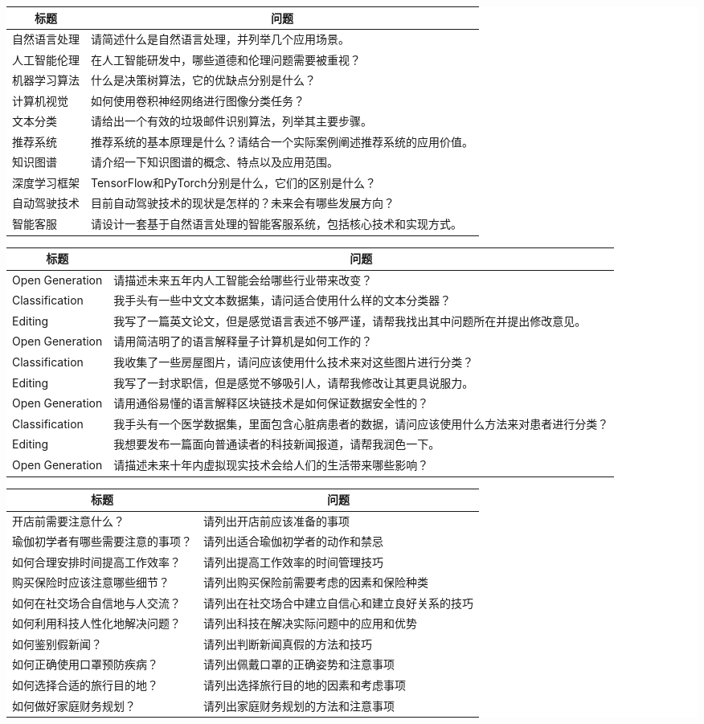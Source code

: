 
|标题|问题|
|----|----|
|自然语言处理|请简述什么是自然语言处理，并列举几个应用场景。|
|人工智能伦理|在人工智能研发中，哪些道德和伦理问题需要被重视？|
|机器学习算法|什么是决策树算法，它的优缺点分别是什么？|
|计算机视觉|如何使用卷积神经网络进行图像分类任务？|
|文本分类|请给出一个有效的垃圾邮件识别算法，列举其主要步骤。|
|推荐系统|推荐系统的基本原理是什么？请结合一个实际案例阐述推荐系统的应用价值。|
|知识图谱|请介绍一下知识图谱的概念、特点以及应用范围。|
|深度学习框架|TensorFlow和PyTorch分别是什么，它们的区别是什么？|
|自动驾驶技术|目前自动驾驶技术的现状是怎样的？未来会有哪些发展方向？|
|智能客服|请设计一套基于自然语言处理的智能客服系统，包括核心技术和实现方式。|

| 标题 | 问题 |
|---|---|
| Open Generation | 请描述未来五年内人工智能会给哪些行业带来改变？ |
| Classification | 我手头有一些中文文本数据集，请问适合使用什么样的文本分类器？ |
| Editing | 我写了一篇英文论文，但是感觉语言表述不够严谨，请帮我找出其中问题所在并提出修改意见。 |
| Open Generation | 请用简洁明了的语言解释量子计算机是如何工作的？ |
| Classification | 我收集了一些房屋图片，请问应该使用什么技术来对这些图片进行分类？ |
| Editing | 我写了一封求职信，但是感觉不够吸引人，请帮我修改让其更具说服力。 |
| Open Generation | 请用通俗易懂的语言解释区块链技术是如何保证数据安全性的？ |
| Classification | 我手头有一个医学数据集，里面包含心脏病患者的数据，请问应该使用什么方法来对患者进行分类？ |
| Editing | 我想要发布一篇面向普通读者的科技新闻报道，请帮我润色一下。 |
| Open Generation | 请描述未来十年内虚拟现实技术会给人们的生活带来哪些影响？ |

| 标题 | 问题 |
| --- | --- |
|开店前需要注意什么？|请列出开店前应该准备的事项|
|瑜伽初学者有哪些需要注意的事项？|请列出适合瑜伽初学者的动作和禁忌|
|如何合理安排时间提高工作效率？|请列出提高工作效率的时间管理技巧|
|购买保险时应该注意哪些细节？|请列出购买保险前需要考虑的因素和保险种类|
|如何在社交场合自信地与人交流？|请列出在社交场合中建立自信心和建立良好关系的技巧|
|如何利用科技人性化地解决问题？|请列出科技在解决实际问题中的应用和优势|
|如何鉴别假新闻？|请列出判断新闻真假的方法和技巧|
|如何正确使用口罩预防疾病？|请列出佩戴口罩的正确姿势和注意事项|
|如何选择合适的旅行目的地？|请列出选择旅行目的地的因素和考虑事项|
|如何做好家庭财务规划？|请列出家庭财务规划的方法和注意事项|
